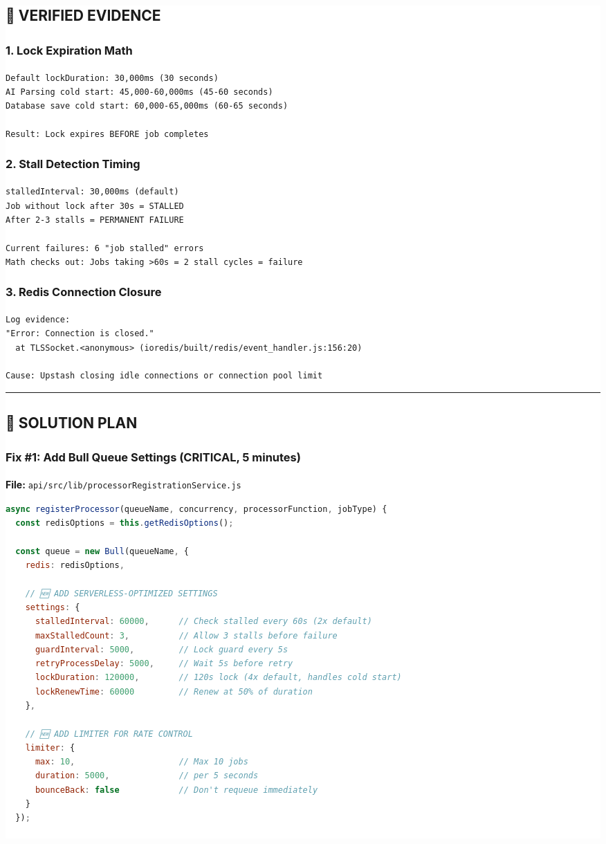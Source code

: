 
## 🎯 VERIFIED EVIDENCE

### 1. Lock Expiration Math
```
Default lockDuration: 30,000ms (30 seconds)
AI Parsing cold start: 45,000-60,000ms (45-60 seconds)
Database save cold start: 60,000-65,000ms (60-65 seconds)

Result: Lock expires BEFORE job completes
```

### 2. Stall Detection Timing
```
stalledInterval: 30,000ms (default)
Job without lock after 30s = STALLED
After 2-3 stalls = PERMANENT FAILURE

Current failures: 6 "job stalled" errors
Math checks out: Jobs taking >60s = 2 stall cycles = failure
```

### 3. Redis Connection Closure
```
Log evidence:
"Error: Connection is closed."
  at TLSSocket.<anonymous> (ioredis/built/redis/event_handler.js:156:20)

Cause: Upstash closing idle connections or connection pool limit
```

---

## 🔧 SOLUTION PLAN

### Fix #1: Add Bull Queue Settings (CRITICAL, 5 minutes)

**File:** `api/src/lib/processorRegistrationService.js`

```javascript
async registerProcessor(queueName, concurrency, processorFunction, jobType) {
  const redisOptions = this.getRedisOptions();

  const queue = new Bull(queueName, { 
    redis: redisOptions,
    
    // 🆕 ADD SERVERLESS-OPTIMIZED SETTINGS
    settings: {
      stalledInterval: 60000,      // Check stalled every 60s (2x default)
      maxStalledCount: 3,          // Allow 3 stalls before failure
      guardInterval: 5000,         // Lock guard every 5s
      retryProcessDelay: 5000,     // Wait 5s before retry
      lockDuration: 120000,        // 120s lock (4x default, handles cold start)
      lockRenewTime: 60000         // Renew at 50% of duration
    },
    
    // 🆕 ADD LIMITER FOR RATE CONTROL
    limiter: {
      max: 10,                     // Max 10 jobs
      duration: 5000,              // per 5 seconds
      bounceBack: false            // Don't requeue immediately
    }
  });
  
```